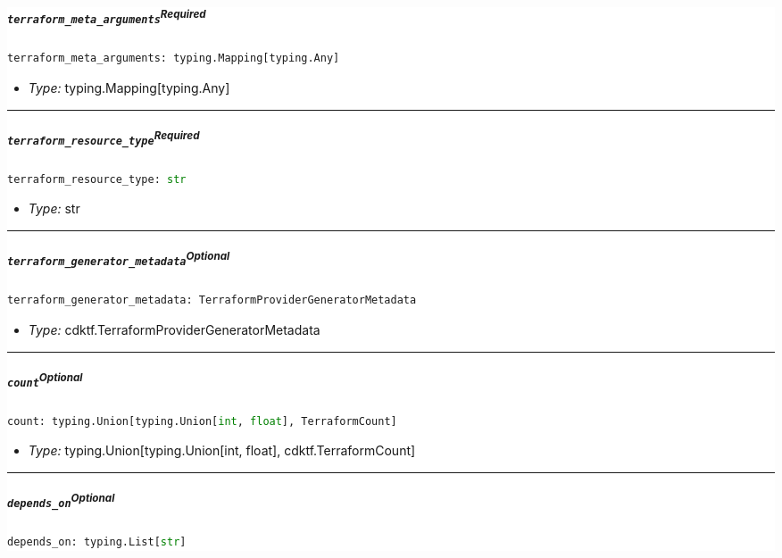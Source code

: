 ##### `terraform_meta_arguments`<sup>Required</sup> <a name="terraform_meta_arguments" id="@cdktf/provider-github.dataGithubActionsVariables.DataGithubActionsVariables.property.terraformMetaArguments"></a>

```python
terraform_meta_arguments: typing.Mapping[typing.Any]
```

- *Type:* typing.Mapping[typing.Any]

---

##### `terraform_resource_type`<sup>Required</sup> <a name="terraform_resource_type" id="@cdktf/provider-github.dataGithubActionsVariables.DataGithubActionsVariables.property.terraformResourceType"></a>

```python
terraform_resource_type: str
```

- *Type:* str

---

##### `terraform_generator_metadata`<sup>Optional</sup> <a name="terraform_generator_metadata" id="@cdktf/provider-github.dataGithubActionsVariables.DataGithubActionsVariables.property.terraformGeneratorMetadata"></a>

```python
terraform_generator_metadata: TerraformProviderGeneratorMetadata
```

- *Type:* cdktf.TerraformProviderGeneratorMetadata

---

##### `count`<sup>Optional</sup> <a name="count" id="@cdktf/provider-github.dataGithubActionsVariables.DataGithubActionsVariables.property.count"></a>

```python
count: typing.Union[typing.Union[int, float], TerraformCount]
```

- *Type:* typing.Union[typing.Union[int, float], cdktf.TerraformCount]

---

##### `depends_on`<sup>Optional</sup> <a name="depends_on" id="@cdktf/provider-github.dataGithubActionsVariables.DataGithubActionsVariables.property.dependsOn"></a>

```python
depends_on: typing.List[str]
```
